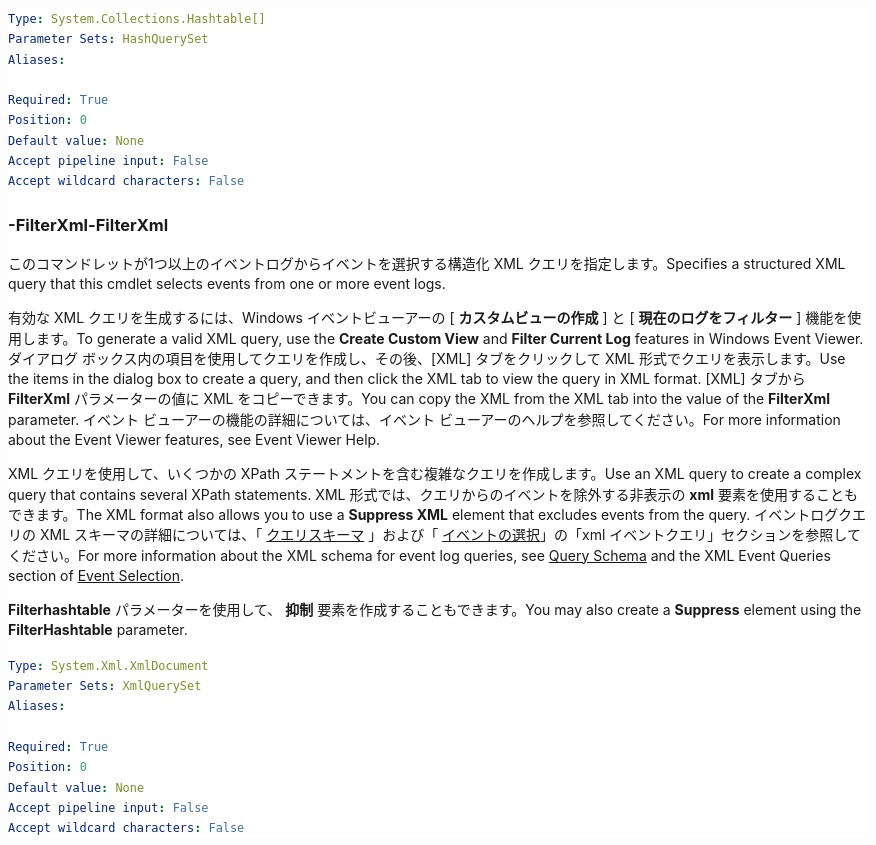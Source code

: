 ```yaml
Type: System.Collections.Hashtable[]
Parameter Sets: HashQuerySet
Aliases:

Required: True
Position: 0
Default value: None
Accept pipeline input: False
Accept wildcard characters: False
```

### <span data-ttu-id="c9568-323">-FilterXml</span><span class="sxs-lookup"><span data-stu-id="c9568-323">-FilterXml</span></span>

<span data-ttu-id="c9568-324">このコマンドレットが1つ以上のイベントログからイベントを選択する構造化 XML クエリを指定します。</span><span class="sxs-lookup"><span data-stu-id="c9568-324">Specifies a structured XML query that this cmdlet selects events from one or more event logs.</span></span>

<span data-ttu-id="c9568-325">有効な XML クエリを生成するには、Windows イベントビューアーの [ **カスタムビューの作成** ] と [ **現在のログをフィルター** ] 機能を使用します。</span><span class="sxs-lookup"><span data-stu-id="c9568-325">To generate a valid XML query, use the **Create Custom View** and **Filter Current Log** features in Windows Event Viewer.</span></span> <span data-ttu-id="c9568-326">ダイアログ ボックス内の項目を使用してクエリを作成し、その後、[XML] タブをクリックして XML 形式でクエリを表示します。</span><span class="sxs-lookup"><span data-stu-id="c9568-326">Use the items in the dialog box to create a query, and then click the XML tab to view the query in XML format.</span></span> <span data-ttu-id="c9568-327">[XML] タブから **FilterXml** パラメーターの値に XML をコピーできます。</span><span class="sxs-lookup"><span data-stu-id="c9568-327">You can copy the XML from the XML tab into the value of the **FilterXml** parameter.</span></span> <span data-ttu-id="c9568-328">イベント ビューアーの機能の詳細については、イベント ビューアーのヘルプを参照してください。</span><span class="sxs-lookup"><span data-stu-id="c9568-328">For more information about the Event Viewer features, see Event Viewer Help.</span></span>

<span data-ttu-id="c9568-329">XML クエリを使用して、いくつかの XPath ステートメントを含む複雑なクエリを作成します。</span><span class="sxs-lookup"><span data-stu-id="c9568-329">Use an XML query to create a complex query that contains several XPath statements.</span></span> <span data-ttu-id="c9568-330">XML 形式では、クエリからのイベントを除外する非表示の **xml** 要素を使用することもできます。</span><span class="sxs-lookup"><span data-stu-id="c9568-330">The XML format also allows you to use a **Suppress XML** element that excludes events from the query.</span></span> <span data-ttu-id="c9568-331">イベントログクエリの XML スキーマの詳細については、「 [クエリスキーマ](/windows/win32/wes/queryschema-schema) 」および「 [イベントの選択](/previous-versions/aa385231(v=vs.85))」の「xml イベントクエリ」セクションを参照してください。</span><span class="sxs-lookup"><span data-stu-id="c9568-331">For more information about the XML schema for event log queries, see [Query Schema](/windows/win32/wes/queryschema-schema) and the XML Event Queries section of [Event Selection](/previous-versions/aa385231(v=vs.85)).</span></span>

<span data-ttu-id="c9568-332">**Filterhashtable** パラメーターを使用して、 **抑制** 要素を作成することもできます。</span><span class="sxs-lookup"><span data-stu-id="c9568-332">You may also create a **Suppress** element using the **FilterHashtable** parameter.</span></span>

```yaml
Type: System.Xml.XmlDocument
Parameter Sets: XmlQuerySet
Aliases:

Required: True
Position: 0
Default value: None
Accept pipeline input: False
Accept wildcard characters: False
```
